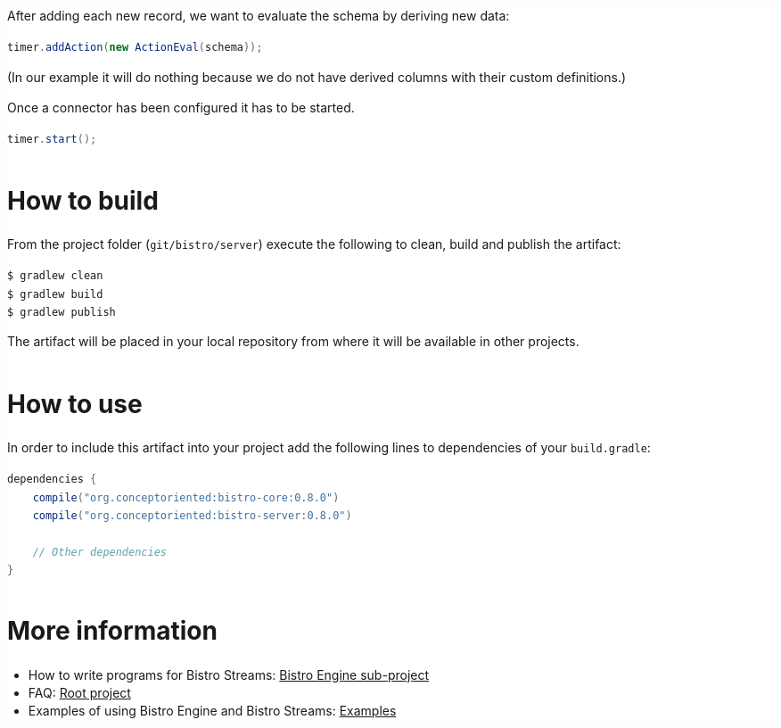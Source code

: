 After adding each new record, we want to evaluate the schema by deriving new data:

```java
timer.addAction(new ActionEval(schema));
```

(In our example it will do nothing because we do not have derived columns with their custom definitions.)

Once a connector has been configured it has to be started.

```java
timer.start();
```

# How to build

From the project folder (`git/bistro/server`) execute the following to clean, build and publish the artifact:

```console
$ gradlew clean
$ gradlew build
$ gradlew publish
```

The artifact will be placed in your local repository from where it will be available in other projects.

# How to use

In order to include this artifact into your project add the following lines to dependencies of your `build.gradle`:

```groovy
dependencies {
    compile("org.conceptoriented:bistro-core:0.8.0")
    compile("org.conceptoriented:bistro-server:0.8.0")

    // Other dependencies
}
```

# More information

* How to write programs for Bistro Streams: [Bistro Engine sub-project](../core)
* FAQ: [Root project](https://github.com/asavinov/bistro)
* Examples of using Bistro Engine and Bistro Streams: [Examples](../examples)

